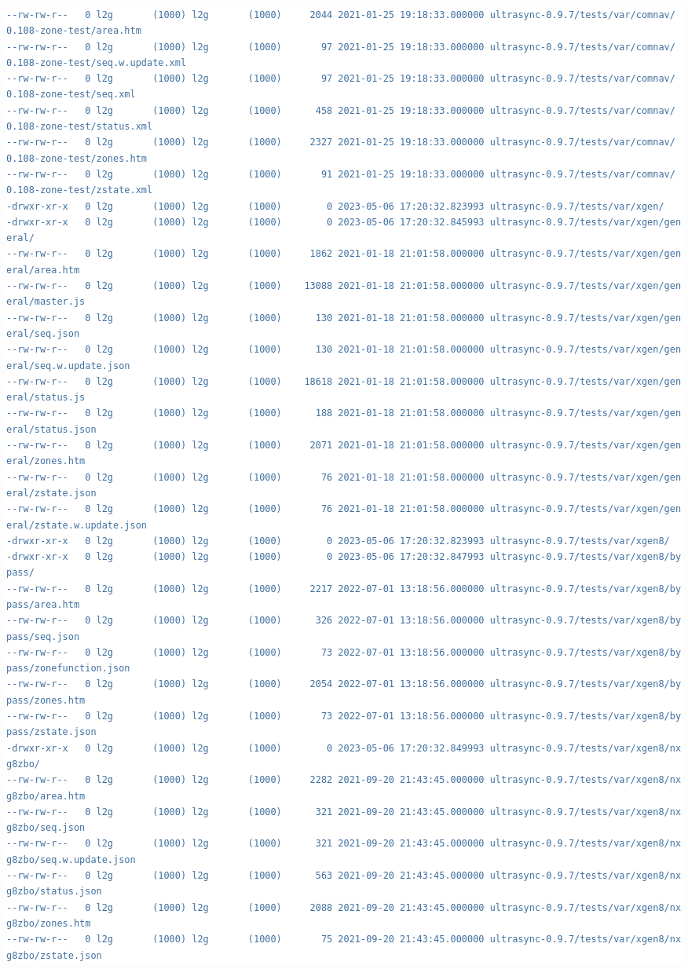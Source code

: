 ```diff
--rw-rw-r--   0 l2g       (1000) l2g       (1000)     2044 2021-01-25 19:18:33.000000 ultrasync-0.9.7/tests/var/comnav/0.108-zone-test/area.htm
--rw-rw-r--   0 l2g       (1000) l2g       (1000)       97 2021-01-25 19:18:33.000000 ultrasync-0.9.7/tests/var/comnav/0.108-zone-test/seq.w.update.xml
--rw-rw-r--   0 l2g       (1000) l2g       (1000)       97 2021-01-25 19:18:33.000000 ultrasync-0.9.7/tests/var/comnav/0.108-zone-test/seq.xml
--rw-rw-r--   0 l2g       (1000) l2g       (1000)      458 2021-01-25 19:18:33.000000 ultrasync-0.9.7/tests/var/comnav/0.108-zone-test/status.xml
--rw-rw-r--   0 l2g       (1000) l2g       (1000)     2327 2021-01-25 19:18:33.000000 ultrasync-0.9.7/tests/var/comnav/0.108-zone-test/zones.htm
--rw-rw-r--   0 l2g       (1000) l2g       (1000)       91 2021-01-25 19:18:33.000000 ultrasync-0.9.7/tests/var/comnav/0.108-zone-test/zstate.xml
-drwxr-xr-x   0 l2g       (1000) l2g       (1000)        0 2023-05-06 17:20:32.823993 ultrasync-0.9.7/tests/var/xgen/
-drwxr-xr-x   0 l2g       (1000) l2g       (1000)        0 2023-05-06 17:20:32.845993 ultrasync-0.9.7/tests/var/xgen/general/
--rw-rw-r--   0 l2g       (1000) l2g       (1000)     1862 2021-01-18 21:01:58.000000 ultrasync-0.9.7/tests/var/xgen/general/area.htm
--rw-rw-r--   0 l2g       (1000) l2g       (1000)    13088 2021-01-18 21:01:58.000000 ultrasync-0.9.7/tests/var/xgen/general/master.js
--rw-rw-r--   0 l2g       (1000) l2g       (1000)      130 2021-01-18 21:01:58.000000 ultrasync-0.9.7/tests/var/xgen/general/seq.json
--rw-rw-r--   0 l2g       (1000) l2g       (1000)      130 2021-01-18 21:01:58.000000 ultrasync-0.9.7/tests/var/xgen/general/seq.w.update.json
--rw-rw-r--   0 l2g       (1000) l2g       (1000)    18618 2021-01-18 21:01:58.000000 ultrasync-0.9.7/tests/var/xgen/general/status.js
--rw-rw-r--   0 l2g       (1000) l2g       (1000)      188 2021-01-18 21:01:58.000000 ultrasync-0.9.7/tests/var/xgen/general/status.json
--rw-rw-r--   0 l2g       (1000) l2g       (1000)     2071 2021-01-18 21:01:58.000000 ultrasync-0.9.7/tests/var/xgen/general/zones.htm
--rw-rw-r--   0 l2g       (1000) l2g       (1000)       76 2021-01-18 21:01:58.000000 ultrasync-0.9.7/tests/var/xgen/general/zstate.json
--rw-rw-r--   0 l2g       (1000) l2g       (1000)       76 2021-01-18 21:01:58.000000 ultrasync-0.9.7/tests/var/xgen/general/zstate.w.update.json
-drwxr-xr-x   0 l2g       (1000) l2g       (1000)        0 2023-05-06 17:20:32.823993 ultrasync-0.9.7/tests/var/xgen8/
-drwxr-xr-x   0 l2g       (1000) l2g       (1000)        0 2023-05-06 17:20:32.847993 ultrasync-0.9.7/tests/var/xgen8/bypass/
--rw-rw-r--   0 l2g       (1000) l2g       (1000)     2217 2022-07-01 13:18:56.000000 ultrasync-0.9.7/tests/var/xgen8/bypass/area.htm
--rw-rw-r--   0 l2g       (1000) l2g       (1000)      326 2022-07-01 13:18:56.000000 ultrasync-0.9.7/tests/var/xgen8/bypass/seq.json
--rw-rw-r--   0 l2g       (1000) l2g       (1000)       73 2022-07-01 13:18:56.000000 ultrasync-0.9.7/tests/var/xgen8/bypass/zonefunction.json
--rw-rw-r--   0 l2g       (1000) l2g       (1000)     2054 2022-07-01 13:18:56.000000 ultrasync-0.9.7/tests/var/xgen8/bypass/zones.htm
--rw-rw-r--   0 l2g       (1000) l2g       (1000)       73 2022-07-01 13:18:56.000000 ultrasync-0.9.7/tests/var/xgen8/bypass/zstate.json
-drwxr-xr-x   0 l2g       (1000) l2g       (1000)        0 2023-05-06 17:20:32.849993 ultrasync-0.9.7/tests/var/xgen8/nxg8zbo/
--rw-rw-r--   0 l2g       (1000) l2g       (1000)     2282 2021-09-20 21:43:45.000000 ultrasync-0.9.7/tests/var/xgen8/nxg8zbo/area.htm
--rw-rw-r--   0 l2g       (1000) l2g       (1000)      321 2021-09-20 21:43:45.000000 ultrasync-0.9.7/tests/var/xgen8/nxg8zbo/seq.json
--rw-rw-r--   0 l2g       (1000) l2g       (1000)      321 2021-09-20 21:43:45.000000 ultrasync-0.9.7/tests/var/xgen8/nxg8zbo/seq.w.update.json
--rw-rw-r--   0 l2g       (1000) l2g       (1000)      563 2021-09-20 21:43:45.000000 ultrasync-0.9.7/tests/var/xgen8/nxg8zbo/status.json
--rw-rw-r--   0 l2g       (1000) l2g       (1000)     2088 2021-09-20 21:43:45.000000 ultrasync-0.9.7/tests/var/xgen8/nxg8zbo/zones.htm
--rw-rw-r--   0 l2g       (1000) l2g       (1000)       75 2021-09-20 21:43:45.000000 ultrasync-0.9.7/tests/var/xgen8/nxg8zbo/zstate.json
```